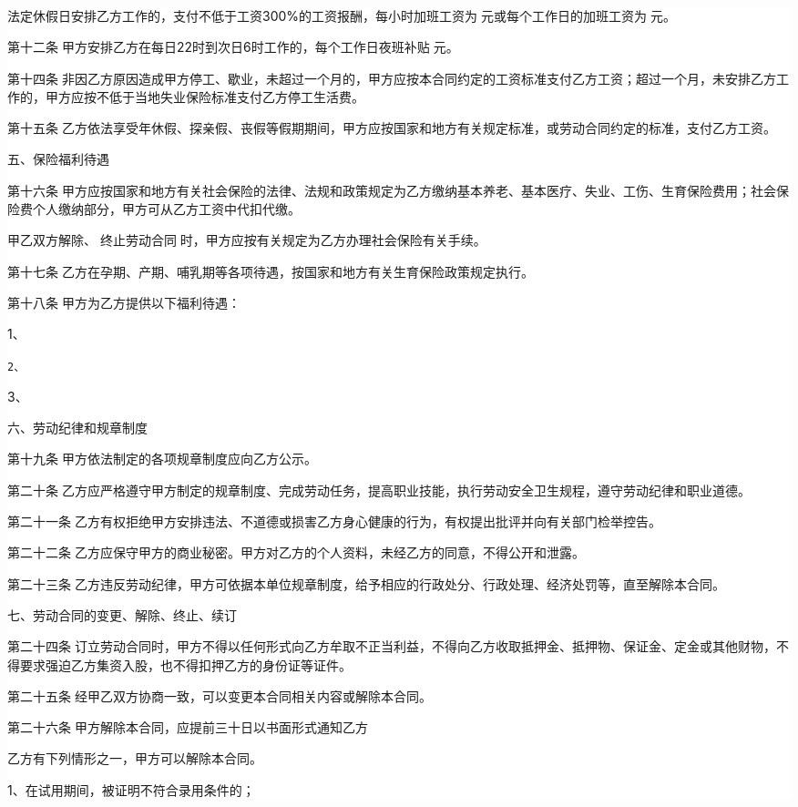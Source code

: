 法定休假日安排乙方工作的，支付不低于工资300%的工资报酬，每小时加班工资为      元或每个工作日的加班工资为      元。


第十二条  甲方安排乙方在每日22时到次日6时工作的，每个工作日夜班补贴        元。


第十四条  非因乙方原因造成甲方停工、歇业，未超过一个月的，甲方应按本合同约定的工资标准支付乙方工资；超过一个月，未安排乙方工作的，甲方应按不低于当地失业保险标准支付乙方停工生活费。


第十五条  乙方依法享受年休假、探亲假、丧假等假期期间，甲方应按国家和地方有关规定标准，或劳动合同约定的标准，支付乙方工资。


五、保险福利待遇


第十六条  甲方应按国家和地方有关社会保险的法律、法规和政策规定为乙方缴纳基本养老、基本医疗、失业、工伤、生育保险费用；社会保险费个人缴纳部分，甲方可从乙方工资中代扣代缴。


甲乙双方解除、
终止劳动合同
时，甲方应按有关规定为乙方办理社会保险有关手续。


第十七条  乙方在孕期、产期、哺乳期等各项待遇，按国家和地方有关生育保险政策规定执行。


第十八条  甲方为乙方提供以下福利待遇：


1、                                                                 


    2、                                                                 


3、                                                                 


六、劳动纪律和规章制度


第十九条  甲方依法制定的各项规章制度应向乙方公示。


第二十条  乙方应严格遵守甲方制定的规章制度、完成劳动任务，提高职业技能，执行劳动安全卫生规程，遵守劳动纪律和职业道德。


第二十一条  乙方有权拒绝甲方安排违法、不道德或损害乙方身心健康的行为，有权提出批评并向有关部门检举控告。


第二十二条  乙方应保守甲方的商业秘密。甲方对乙方的个人资料，未经乙方的同意，不得公开和泄露。


第二十三条  乙方违反劳动纪律，甲方可依据本单位规章制度，给予相应的行政处分、行政处理、经济处罚等，直至解除本合同。


七、劳动合同的变更、解除、终止、续订


第二十四条  订立劳动合同时，甲方不得以任何形式向乙方牟取不正当利益，不得向乙方收取抵押金、抵押物、保证金、定金或其他财物，不得要求强迫乙方集资入股，也不得扣押乙方的身份证等证件。


第二十五条  经甲乙双方协商一致，可以变更本合同相关内容或解除本合同。


第二十六条  甲方解除本合同，应提前三十日以书面形式通知乙方


乙方有下列情形之一，甲方可以解除本合同。


1、在试用期间，被证明不符合录用条件的；
